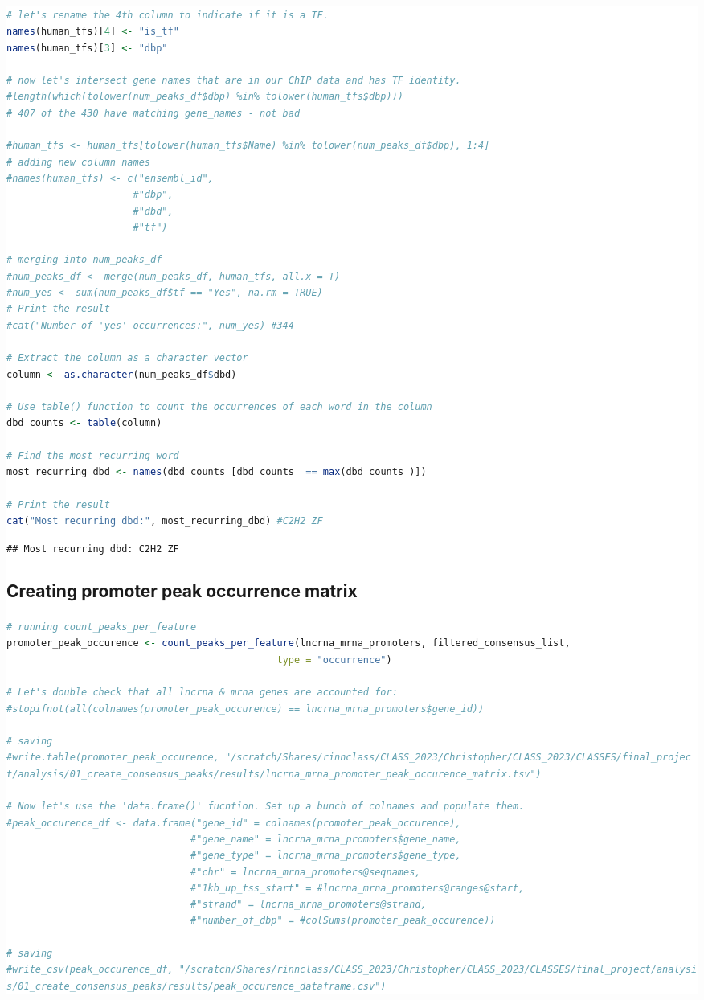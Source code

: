 ``` r
# let's rename the 4th column to indicate if it is a TF.
names(human_tfs)[4] <- "is_tf"
names(human_tfs)[3] <- "dbp"

# now let's intersect gene names that are in our ChIP data and has TF identity.
#length(which(tolower(num_peaks_df$dbp) %in% tolower(human_tfs$dbp)))
# 407 of the 430 have matching gene_names - not bad

#human_tfs <- human_tfs[tolower(human_tfs$Name) %in% tolower(num_peaks_df$dbp), 1:4]
# adding new column names
#names(human_tfs) <- c("ensembl_id",
                      #"dbp",
                      #"dbd",
                      #"tf")

# merging into num_peaks_df
#num_peaks_df <- merge(num_peaks_df, human_tfs, all.x = T)
#num_yes <- sum(num_peaks_df$tf == "Yes", na.rm = TRUE)
# Print the result
#cat("Number of 'yes' occurrences:", num_yes) #344

# Extract the column as a character vector
column <- as.character(num_peaks_df$dbd)

# Use table() function to count the occurrences of each word in the column
dbd_counts <- table(column)

# Find the most recurring word
most_recurring_dbd <- names(dbd_counts [dbd_counts  == max(dbd_counts )])

# Print the result
cat("Most recurring dbd:", most_recurring_dbd) #C2H2 ZF
```

    ## Most recurring dbd: C2H2 ZF
    
 ## Creating promoter peak occurrence matrix
``` r
# running count_peaks_per_feature
promoter_peak_occurence <- count_peaks_per_feature(lncrna_mrna_promoters, filtered_consensus_list, 
                                               type = "occurrence")

# Let's double check that all lncrna & mrna genes are accounted for:
#stopifnot(all(colnames(promoter_peak_occurence) == lncrna_mrna_promoters$gene_id))

# saving
#write.table(promoter_peak_occurence, "/scratch/Shares/rinnclass/CLASS_2023/Christopher/CLASS_2023/CLASSES/final_project/analysis/01_create_consensus_peaks/results/lncrna_mrna_promoter_peak_occurence_matrix.tsv")

# Now let's use the 'data.frame()' fucntion. Set up a bunch of colnames and populate them.
#peak_occurence_df <- data.frame("gene_id" = colnames(promoter_peak_occurence),
                                #"gene_name" = lncrna_mrna_promoters$gene_name,
                                #"gene_type" = lncrna_mrna_promoters$gene_type,
                                #"chr" = lncrna_mrna_promoters@seqnames,   
                                #"1kb_up_tss_start" = #lncrna_mrna_promoters@ranges@start,
                                #"strand" = lncrna_mrna_promoters@strand,
                                #"number_of_dbp" = #colSums(promoter_peak_occurence))

# saving
#write_csv(peak_occurence_df, "/scratch/Shares/rinnclass/CLASS_2023/Christopher/CLASS_2023/CLASSES/final_project/analysis/01_create_consensus_peaks/results/peak_occurence_dataframe.csv")
```